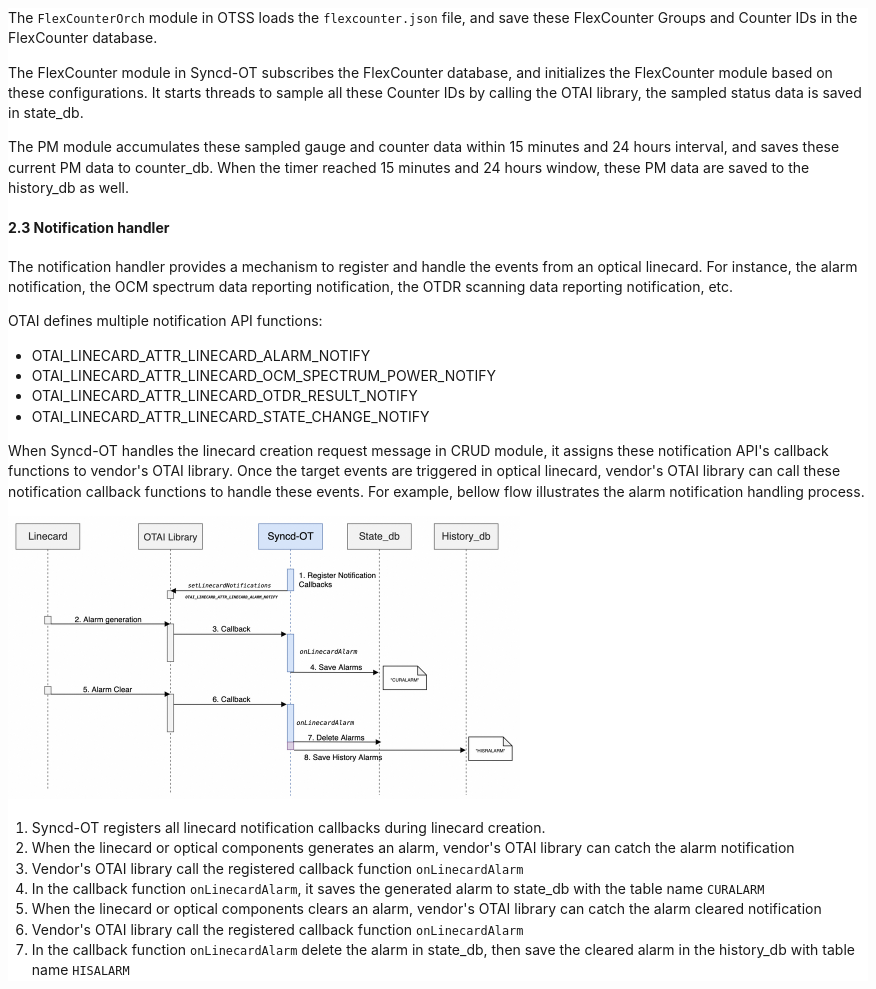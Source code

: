 The `FlexCounterOrch` module in OTSS loads the `flexcounter.json` file, and save these FlexCounter Groups and Counter IDs in the FlexCounter database.  

The FlexCounter module in Syncd-OT subscribes the FlexCounter database, and initializes the FlexCounter module based on these configurations. It starts threads to sample all these Counter IDs by calling the OTAI library, the sampled status data is saved in state_db.

The PM module accumulates these sampled gauge and counter data within 15 minutes and 24 hours interval, and saves these current PM data to counter_db. When the timer reached 15 minutes and 24 hours window, these PM data are saved to the history_db as well.

#### 2.3 Notification handler
The notification handler provides a mechanism to register and handle the events from an optical linecard. For instance, the alarm notification, the OCM spectrum data reporting notification, the OTDR scanning data reporting notification, etc.  

OTAI defines multiple notification API functions:
* OTAI_LINECARD_ATTR_LINECARD_ALARM_NOTIFY
* OTAI_LINECARD_ATTR_LINECARD_OCM_SPECTRUM_POWER_NOTIFY
* OTAI_LINECARD_ATTR_LINECARD_OTDR_RESULT_NOTIFY
* OTAI_LINECARD_ATTR_LINECARD_STATE_CHANGE_NOTIFY

When Syncd-OT handles the linecard creation request message in CRUD module, it assigns these notification API's callback functions to vendor's OTAI library. Once the target events are triggered in optical linecard, vendor's OTAI library can call these notification callback functions to handle these events. For example, bellow flow illustrates the alarm notification handling process.

<img src="../../images/otn/Syncd-OT_Alarm_Notification.png" alt="Syncd-OT Alarm Notification.png" style="zoom: 50%;" />

1. Syncd-OT registers all linecard notification callbacks during linecard creation.
2. When the linecard or optical components generates an alarm, vendor's OTAI library can catch the alarm notification
3. Vendor's OTAI library call the registered callback function `onLinecardAlarm`
4. In the callback function `onLinecardAlarm`, it saves the generated alarm to state_db with the table name `CURALARM`
5. When the linecard or optical components clears an alarm, vendor's OTAI library can catch the alarm cleared notification
6. Vendor's OTAI library call the registered callback function `onLinecardAlarm`
7. In the callback function `onLinecardAlarm` delete the alarm in state_db, then save the cleared alarm in the history_db with table name `HISALARM`
